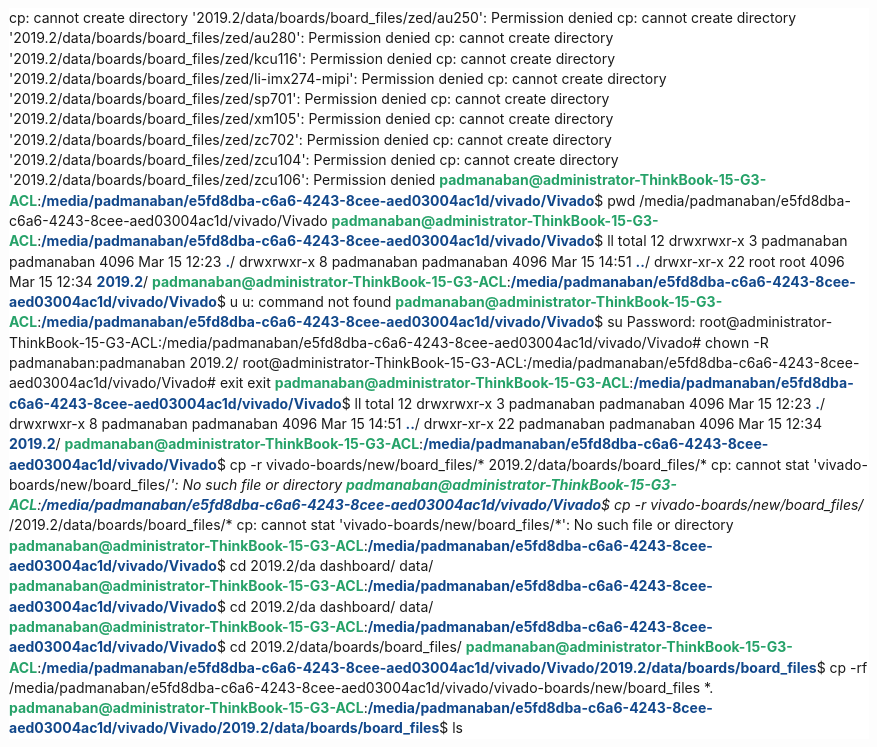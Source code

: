 cp: cannot create directory &apos;2019.2/data/boards/board_files/zed/au250&apos;: Permission denied
cp: cannot create directory &apos;2019.2/data/boards/board_files/zed/au280&apos;: Permission denied
cp: cannot create directory &apos;2019.2/data/boards/board_files/zed/kcu116&apos;: Permission denied
cp: cannot create directory &apos;2019.2/data/boards/board_files/zed/li-imx274-mipi&apos;: Permission denied
cp: cannot create directory &apos;2019.2/data/boards/board_files/zed/sp701&apos;: Permission denied
cp: cannot create directory &apos;2019.2/data/boards/board_files/zed/xm105&apos;: Permission denied
cp: cannot create directory &apos;2019.2/data/boards/board_files/zed/zc702&apos;: Permission denied
cp: cannot create directory &apos;2019.2/data/boards/board_files/zed/zcu104&apos;: Permission denied
cp: cannot create directory &apos;2019.2/data/boards/board_files/zed/zcu106&apos;: Permission denied
<font color="#26A269"><b>padmanaban@administrator-ThinkBook-15-G3-ACL</b></font>:<font color="#12488B"><b>/media/padmanaban/e5fd8dba-c6a6-4243-8cee-aed03004ac1d/vivado/Vivado</b></font>$ pwd
/media/padmanaban/e5fd8dba-c6a6-4243-8cee-aed03004ac1d/vivado/Vivado
<font color="#26A269"><b>padmanaban@administrator-ThinkBook-15-G3-ACL</b></font>:<font color="#12488B"><b>/media/padmanaban/e5fd8dba-c6a6-4243-8cee-aed03004ac1d/vivado/Vivado</b></font>$ ll
total 12
drwxrwxr-x  3 padmanaban padmanaban 4096 Mar 15 12:23 <font color="#12488B"><b>.</b></font>/
drwxrwxr-x  8 padmanaban padmanaban 4096 Mar 15 14:51 <font color="#12488B"><b>..</b></font>/
drwxr-xr-x 22 root       root       4096 Mar 15 12:34 <font color="#12488B"><b>2019.2</b></font>/
<font color="#26A269"><b>padmanaban@administrator-ThinkBook-15-G3-ACL</b></font>:<font color="#12488B"><b>/media/padmanaban/e5fd8dba-c6a6-4243-8cee-aed03004ac1d/vivado/Vivado</b></font>$ u
u: command not found
<font color="#26A269"><b>padmanaban@administrator-ThinkBook-15-G3-ACL</b></font>:<font color="#12488B"><b>/media/padmanaban/e5fd8dba-c6a6-4243-8cee-aed03004ac1d/vivado/Vivado</b></font>$ su
Password: 
root@administrator-ThinkBook-15-G3-ACL:/media/padmanaban/e5fd8dba-c6a6-4243-8cee-aed03004ac1d/vivado/Vivado# chown -R padmanaban:padmanaban 2019.2/
root@administrator-ThinkBook-15-G3-ACL:/media/padmanaban/e5fd8dba-c6a6-4243-8cee-aed03004ac1d/vivado/Vivado# exit
exit
<font color="#26A269"><b>padmanaban@administrator-ThinkBook-15-G3-ACL</b></font>:<font color="#12488B"><b>/media/padmanaban/e5fd8dba-c6a6-4243-8cee-aed03004ac1d/vivado/Vivado</b></font>$ ll
total 12
drwxrwxr-x  3 padmanaban padmanaban 4096 Mar 15 12:23 <font color="#12488B"><b>.</b></font>/
drwxrwxr-x  8 padmanaban padmanaban 4096 Mar 15 14:51 <font color="#12488B"><b>..</b></font>/
drwxr-xr-x 22 padmanaban padmanaban 4096 Mar 15 12:34 <font color="#12488B"><b>2019.2</b></font>/
<font color="#26A269"><b>padmanaban@administrator-ThinkBook-15-G3-ACL</b></font>:<font color="#12488B"><b>/media/padmanaban/e5fd8dba-c6a6-4243-8cee-aed03004ac1d/vivado/Vivado</b></font>$ cp -r vivado-boards/new/board_files/* 2019.2/data/boards/board_files/*
cp: cannot stat &apos;vivado-boards/new/board_files/*&apos;: No such file or directory
<font color="#26A269"><b>padmanaban@administrator-ThinkBook-15-G3-ACL</b></font>:<font color="#12488B"><b>/media/padmanaban/e5fd8dba-c6a6-4243-8cee-aed03004ac1d/vivado/Vivado</b></font>$ cp -r vivado-boards/new/board_files/* /2019.2/data/boards/board_files/*
cp: cannot stat &apos;vivado-boards/new/board_files/*&apos;: No such file or directory
<font color="#26A269"><b>padmanaban@administrator-ThinkBook-15-G3-ACL</b></font>:<font color="#12488B"><b>/media/padmanaban/e5fd8dba-c6a6-4243-8cee-aed03004ac1d/vivado/Vivado</b></font>$ cd 2019.2/da
dashboard/ data/      
<font color="#26A269"><b>padmanaban@administrator-ThinkBook-15-G3-ACL</b></font>:<font color="#12488B"><b>/media/padmanaban/e5fd8dba-c6a6-4243-8cee-aed03004ac1d/vivado/Vivado</b></font>$ cd 2019.2/da
dashboard/ data/      
<font color="#26A269"><b>padmanaban@administrator-ThinkBook-15-G3-ACL</b></font>:<font color="#12488B"><b>/media/padmanaban/e5fd8dba-c6a6-4243-8cee-aed03004ac1d/vivado/Vivado</b></font>$ cd 2019.2/data/boards/board_files/
<font color="#26A269"><b>padmanaban@administrator-ThinkBook-15-G3-ACL</b></font>:<font color="#12488B"><b>/media/padmanaban/e5fd8dba-c6a6-4243-8cee-aed03004ac1d/vivado/Vivado/2019.2/data/boards/board_files</b></font>$ cp -rf /media/padmanaban/e5fd8dba-c6a6-4243-8cee-aed03004ac1d/vivado/vivado-boards/new/board_files *.
<font color="#26A269"><b>padmanaban@administrator-ThinkBook-15-G3-ACL</b></font>:<font color="#12488B"><b>/media/padmanaban/e5fd8dba-c6a6-4243-8cee-aed03004ac1d/vivado/Vivado/2019.2/data/boards/board_files</b></font>$ ls
